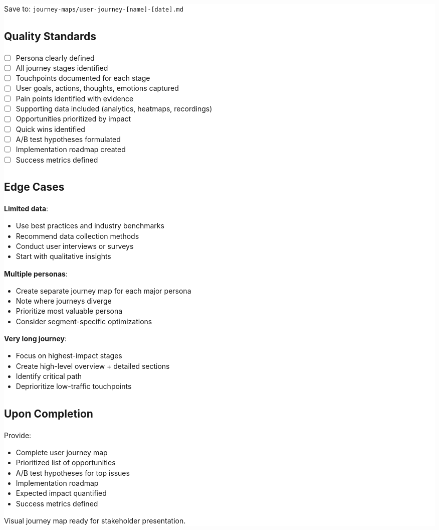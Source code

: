 Save to: `journey-maps/user-journey-[name]-[date].md`

## Quality Standards

- [ ] Persona clearly defined
- [ ] All journey stages identified
- [ ] Touchpoints documented for each stage
- [ ] User goals, actions, thoughts, emotions captured
- [ ] Pain points identified with evidence
- [ ] Supporting data included (analytics, heatmaps, recordings)
- [ ] Opportunities prioritized by impact
- [ ] Quick wins identified
- [ ] A/B test hypotheses formulated
- [ ] Implementation roadmap created
- [ ] Success metrics defined

## Edge Cases

**Limited data**:
- Use best practices and industry benchmarks
- Recommend data collection methods
- Conduct user interviews or surveys
- Start with qualitative insights

**Multiple personas**:
- Create separate journey map for each major persona
- Note where journeys diverge
- Prioritize most valuable persona
- Consider segment-specific optimizations

**Very long journey**:
- Focus on highest-impact stages
- Create high-level overview + detailed sections
- Identify critical path
- Deprioritize low-traffic touchpoints

## Upon Completion

Provide:
- Complete user journey map
- Prioritized list of opportunities
- A/B test hypotheses for top issues
- Implementation roadmap
- Expected impact quantified
- Success metrics defined

Visual journey map ready for stakeholder presentation.
